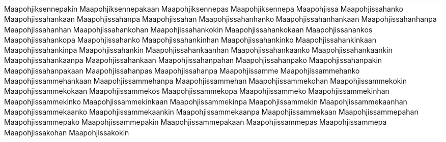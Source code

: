 Maapohjiksennepakin
Maapohjiksennepakaan
Maapohjiksennepas
Maapohjiksennepa
Maapohjissa
Maapohjissahanko
Maapohjissahankaan
Maapohjissahanpa
Maapohjissahan
Maapohjissahanhanko
Maapohjissahanhankaan
Maapohjissahanhanpa
Maapohjissahanhan
Maapohjissahankohan
Maapohjissahankokin
Maapohjissahankokaan
Maapohjissahankos
Maapohjissahankopa
Maapohjissahanko
Maapohjissahankinhan
Maapohjissahankinko
Maapohjissahankinkaan
Maapohjissahankinpa
Maapohjissahankin
Maapohjissahankaanhan
Maapohjissahankaanko
Maapohjissahankaankin
Maapohjissahankaanpa
Maapohjissahankaan
Maapohjissahanpahan
Maapohjissahanpako
Maapohjissahanpakin
Maapohjissahanpakaan
Maapohjissahanpas
Maapohjissahanpa
Maapohjissamme
Maapohjissammehanko
Maapohjissammehankaan
Maapohjissammehanpa
Maapohjissammehan
Maapohjissammekohan
Maapohjissammekokin
Maapohjissammekokaan
Maapohjissammekos
Maapohjissammekopa
Maapohjissammeko
Maapohjissammekinhan
Maapohjissammekinko
Maapohjissammekinkaan
Maapohjissammekinpa
Maapohjissammekin
Maapohjissammekaanhan
Maapohjissammekaanko
Maapohjissammekaankin
Maapohjissammekaanpa
Maapohjissammekaan
Maapohjissammepahan
Maapohjissammepako
Maapohjissammepakin
Maapohjissammepakaan
Maapohjissammepas
Maapohjissammepa
Maapohjissakohan
Maapohjissakokin